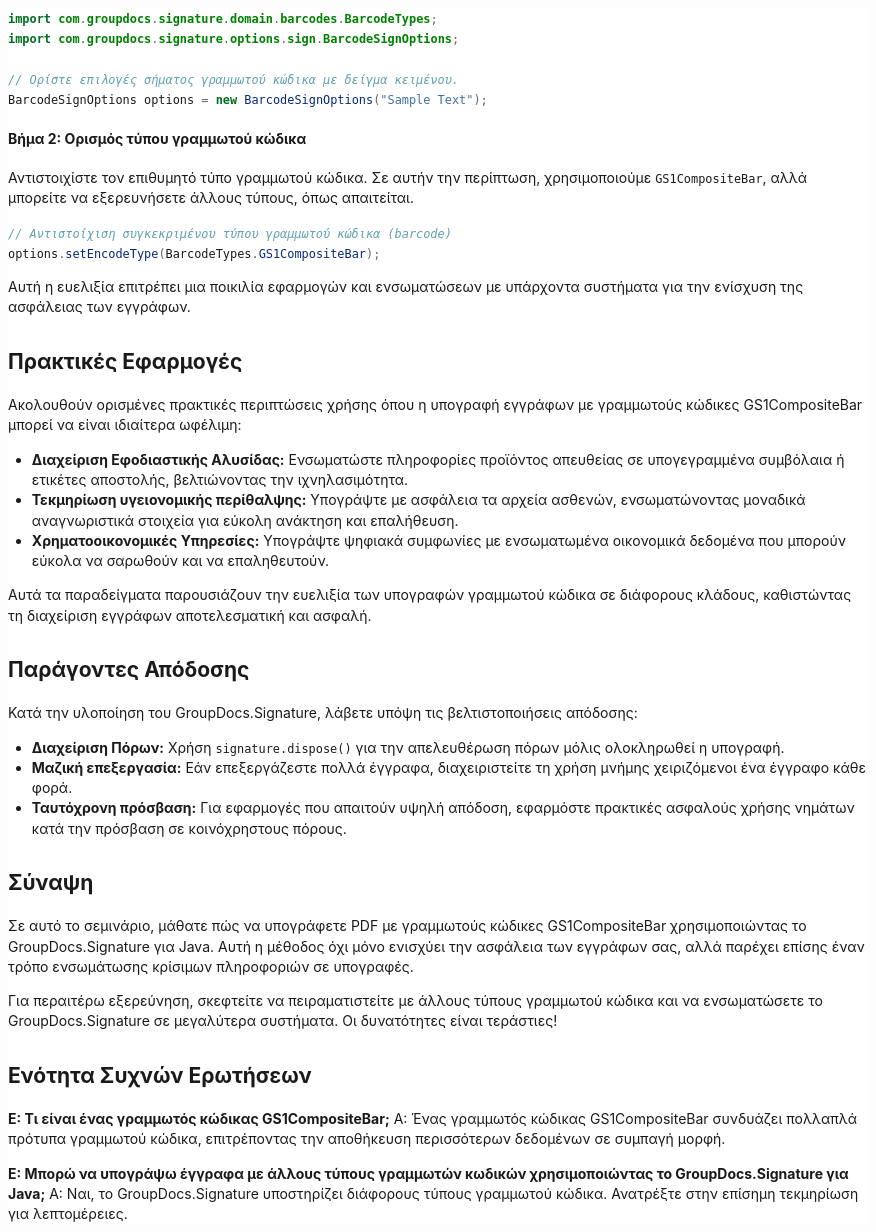 ```java
import com.groupdocs.signature.domain.barcodes.BarcodeTypes;
import com.groupdocs.signature.options.sign.BarcodeSignOptions;

// Ορίστε επιλογές σήματος γραμμωτού κώδικα με δείγμα κειμένου.
BarcodeSignOptions options = new BarcodeSignOptions("Sample Text");
```

#### Βήμα 2: Ορισμός τύπου γραμμωτού κώδικα
Αντιστοιχίστε τον επιθυμητό τύπο γραμμωτού κώδικα. Σε αυτήν την περίπτωση, χρησιμοποιούμε `GS1CompositeBar`, αλλά μπορείτε να εξερευνήσετε άλλους τύπους, όπως απαιτείται.

```java
// Αντιστοίχιση συγκεκριμένου τύπου γραμμωτού κώδικα (barcode)
options.setEncodeType(BarcodeTypes.GS1CompositeBar);
```

Αυτή η ευελιξία επιτρέπει μια ποικιλία εφαρμογών και ενσωματώσεων με υπάρχοντα συστήματα για την ενίσχυση της ασφάλειας των εγγράφων.

## Πρακτικές Εφαρμογές
Ακολουθούν ορισμένες πρακτικές περιπτώσεις χρήσης όπου η υπογραφή εγγράφων με γραμμωτούς κώδικες GS1CompositeBar μπορεί να είναι ιδιαίτερα ωφέλιμη:

- **Διαχείριση Εφοδιαστικής Αλυσίδας:** Ενσωματώστε πληροφορίες προϊόντος απευθείας σε υπογεγραμμένα συμβόλαια ή ετικέτες αποστολής, βελτιώνοντας την ιχνηλασιμότητα.
- **Τεκμηρίωση υγειονομικής περίθαλψης:** Υπογράψτε με ασφάλεια τα αρχεία ασθενών, ενσωματώνοντας μοναδικά αναγνωριστικά στοιχεία για εύκολη ανάκτηση και επαλήθευση.
- **Χρηματοοικονομικές Υπηρεσίες:** Υπογράψτε ψηφιακά συμφωνίες με ενσωματωμένα οικονομικά δεδομένα που μπορούν εύκολα να σαρωθούν και να επαληθευτούν.

Αυτά τα παραδείγματα παρουσιάζουν την ευελιξία των υπογραφών γραμμωτού κώδικα σε διάφορους κλάδους, καθιστώντας τη διαχείριση εγγράφων αποτελεσματική και ασφαλή.

## Παράγοντες Απόδοσης
Κατά την υλοποίηση του GroupDocs.Signature, λάβετε υπόψη τις βελτιστοποιήσεις απόδοσης:

- **Διαχείριση Πόρων:** Χρήση `signature.dispose()` για την απελευθέρωση πόρων μόλις ολοκληρωθεί η υπογραφή.
- **Μαζική επεξεργασία:** Εάν επεξεργάζεστε πολλά έγγραφα, διαχειριστείτε τη χρήση μνήμης χειριζόμενοι ένα έγγραφο κάθε φορά.
- **Ταυτόχρονη πρόσβαση:** Για εφαρμογές που απαιτούν υψηλή απόδοση, εφαρμόστε πρακτικές ασφαλούς χρήσης νημάτων κατά την πρόσβαση σε κοινόχρηστους πόρους.

## Σύναψη
Σε αυτό το σεμινάριο, μάθατε πώς να υπογράφετε PDF με γραμμωτούς κώδικες GS1CompositeBar χρησιμοποιώντας το GroupDocs.Signature για Java. Αυτή η μέθοδος όχι μόνο ενισχύει την ασφάλεια των εγγράφων σας, αλλά παρέχει επίσης έναν τρόπο ενσωμάτωσης κρίσιμων πληροφοριών σε υπογραφές.

Για περαιτέρω εξερεύνηση, σκεφτείτε να πειραματιστείτε με άλλους τύπους γραμμωτού κώδικα και να ενσωματώσετε το GroupDocs.Signature σε μεγαλύτερα συστήματα. Οι δυνατότητες είναι τεράστιες!

## Ενότητα Συχνών Ερωτήσεων
**Ε: Τι είναι ένας γραμμωτός κώδικας GS1CompositeBar;**
Α: Ένας γραμμωτός κώδικας GS1CompositeBar συνδυάζει πολλαπλά πρότυπα γραμμωτού κώδικα, επιτρέποντας την αποθήκευση περισσότερων δεδομένων σε συμπαγή μορφή.

**Ε: Μπορώ να υπογράψω έγγραφα με άλλους τύπους γραμμωτών κωδικών χρησιμοποιώντας το GroupDocs.Signature για Java;**
Α: Ναι, το GroupDocs.Signature υποστηρίζει διάφορους τύπους γραμμωτού κώδικα. Ανατρέξτε στην επίσημη τεκμηρίωση για λεπτομέρειες.
